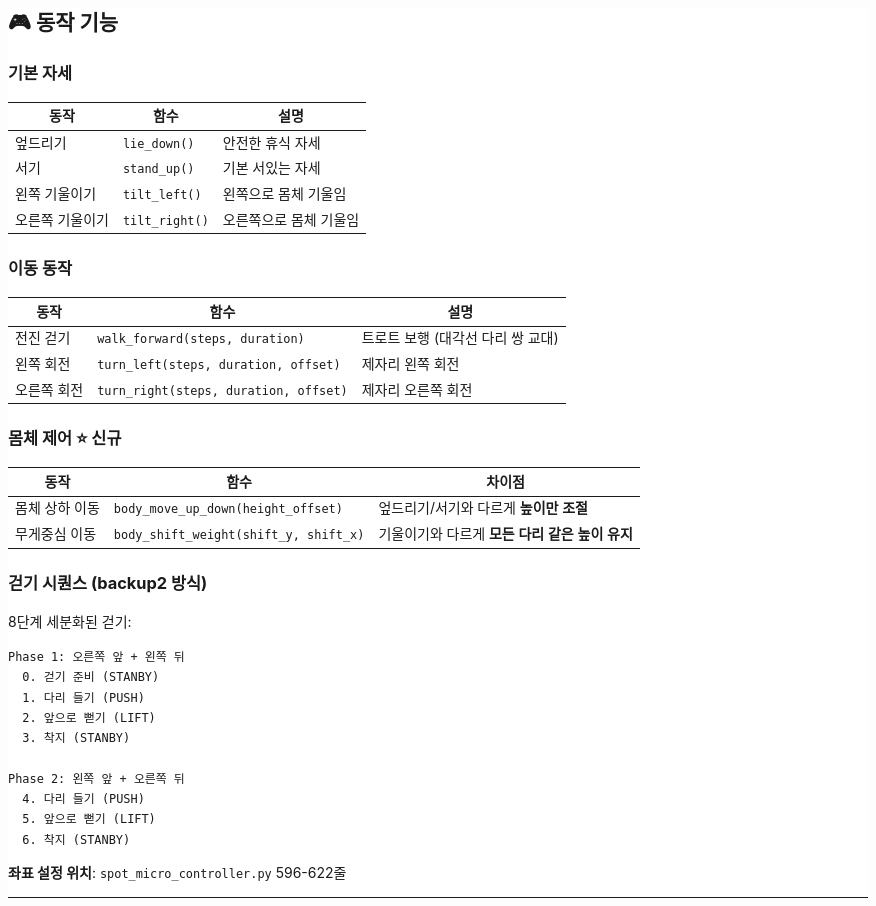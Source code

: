 
## 🎮 동작 기능

### **기본 자세**

| 동작 | 함수 | 설명 |
|------|------|------|
| 엎드리기 | `lie_down()` | 안전한 휴식 자세 |
| 서기 | `stand_up()` | 기본 서있는 자세 |
| 왼쪽 기울이기 | `tilt_left()` | 왼쪽으로 몸체 기울임 |
| 오른쪽 기울이기 | `tilt_right()` | 오른쪽으로 몸체 기울임 |

### **이동 동작**

| 동작 | 함수 | 설명 |
|------|------|------|
| 전진 걷기 | `walk_forward(steps, duration)` | 트로트 보행 (대각선 다리 쌍 교대) |
| 왼쪽 회전 | `turn_left(steps, duration, offset)` | 제자리 왼쪽 회전 |
| 오른쪽 회전 | `turn_right(steps, duration, offset)` | 제자리 오른쪽 회전 |

### **몸체 제어** ⭐ 신규

| 동작 | 함수 | 차이점 |
|------|------|--------|
| 몸체 상하 이동 | `body_move_up_down(height_offset)` | 엎드리기/서기와 다르게 **높이만 조절** |
| 무게중심 이동 | `body_shift_weight(shift_y, shift_x)` | 기울이기와 다르게 **모든 다리 같은 높이 유지** |

### **걷기 시퀀스 (backup2 방식)**

8단계 세분화된 걷기:

```
Phase 1: 오른쪽 앞 + 왼쪽 뒤
  0. 걷기 준비 (STANBY)
  1. 다리 들기 (PUSH)
  2. 앞으로 뻗기 (LIFT)
  3. 착지 (STANBY)

Phase 2: 왼쪽 앞 + 오른쪽 뒤
  4. 다리 들기 (PUSH)
  5. 앞으로 뻗기 (LIFT)
  6. 착지 (STANBY)
```

**좌표 설정 위치**: `spot_micro_controller.py` 596-622줄

---
